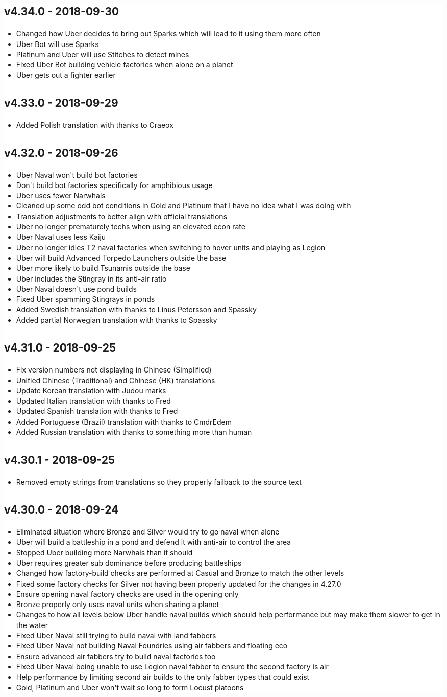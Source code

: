 ## v4.34.0 - 2018-09-30

- Changed how Uber decides to bring out Sparks which will lead to it using them more often
- Uber Bot will use Sparks
- Platinum and Uber will use Stitches to detect mines
- Fixed Uber Bot building vehicle factories when alone on a planet
- Uber gets out a fighter earlier

## v4.33.0 - 2018-09-29

- Added Polish translation with thanks to Craeox

## v4.32.0 - 2018-09-26

- Uber Naval won't build bot factories
- Don't build bot factories specifically for amphibious usage
- Uber uses fewer Narwhals
- Cleaned up some odd bot conditions in Gold and Platinum that I have no idea what I was doing with
- Translation adjustments to better align with official translations
- Uber no longer prematurely techs when using an elevated econ rate
- Uber Naval uses less Kaiju
- Uber no longer idles T2 naval factories when switching to hover units and playing as Legion
- Uber will build Advanced Torpedo Launchers outside the base
- Uber more likely to build Tsunamis outside the base
- Uber includes the Stingray in its anti-air ratio
- Uber Naval doesn't use pond builds
- Fixed Uber spamming Stingrays in ponds
- Added Swedish translation with thanks to Linus Petersson and Spassky
- Added partial Norwegian translation with thanks to Spassky

## v4.31.0 - 2018-09-25

- Fix version numbers not displaying in Chinese (Simplified)
- Unified Chinese (Traditional) and Chinese (HK) translations
- Update Korean translation with Judou marks
- Updated Italian translation with thanks to Fred
- Updated Spanish translation with thanks to Fred
- Added Portuguese (Brazil) translation with thanks to CmdrEdem
- Added Russian translation with thanks to something more than human

## v4.30.1 - 2018-09-25

- Removed empty strings from translations so they properly failback to the source text

## v4.30.0 - 2018-09-24

- Eliminated situation where Bronze and Silver would try to go naval when alone
- Uber will build a battleship in a pond and defend it with anti-air to control the area
- Stopped Uber building more Narwhals than it should
- Uber requires greater sub dominance before producing battleships
- Changed how factory-build checks are performed at Casual and Bronze to match the other levels
- Fixed some factory checks for Silver not having been properly updated for the changes in 4.27.0
- Ensure opening naval factory checks are used in the opening only
- Bronze properly only uses naval units when sharing a planet
- Changes to how all levels below Uber handle naval builds which should help performance but may make them slower to get in the water
- Fixed Uber Naval still trying to build naval with land fabbers
- Fixed Uber Naval not building Naval Foundries using air fabbers and floating eco
- Ensure advanced air fabbers try to build naval factories too
- Fixed Uber Naval being unable to use Legion naval fabber to ensure the second factory is air
- Help performance by limiting second air builds to the only fabber types that could exist
- Gold, Platinum and Uber won't wait so long to form Locust platoons